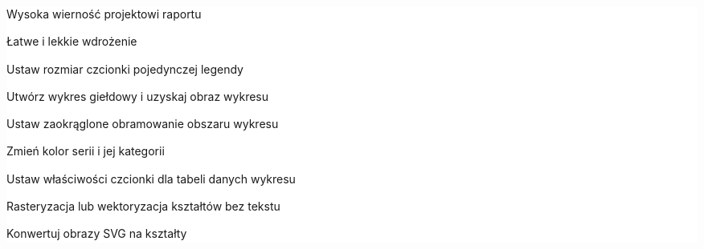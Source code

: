    </div>
   <div class="col-lg-4">
    <em class="fa fa-newspaper-o ico-blue fa-2x col-lg-2">
    </em>
    <p class="col-lg-10">
     Wysoka wierność projektowi raportu
    </p>
   </div>
   <div class="col-lg-4">
    <em class="fa fa-balance-scale ico-blue fa-2x col-lg-2">
    </em>
    <p class="col-lg-10">
     Łatwe i lekkie wdrożenie
    </p>
   </div>
   <div class="col-lg-4">
    <em class="fa fa-text-height ico-blue fa-2x col-lg-2">
    </em>
    <p class="col-lg-10">
     Ustaw rozmiar czcionki pojedynczej legendy
    </p>
   </div>
   <div class="col-lg-4">
    <em class="fa fa-area-chart ico-blue fa-2x col-lg-2">
    </em>
    <p class="col-lg-10">
     Utwórz wykres giełdowy i uzyskaj obraz wykresu
    </p>
   </div>
   <div class="col-lg-4">
    <em class="fa fa-pie-chart ico-blue fa-2x col-lg-2">
    </em>
    <p class="col-lg-10">
     Ustaw zaokrąglone obramowanie obszaru wykresu
    </p>
   </div>
   <div class="col-lg-4">
    <em class="fa fa-cogs ico-blue fa-2x col-lg-2">
    </em>
    <p class="col-lg-10">
     Zmień kolor serii i jej kategorii
    </p>
   </div>
   <div class="col-lg-4">
    <em class="fa fa-font ico-blue fa-2x col-lg-2">
    </em>
    <p class="col-lg-10">
     Ustaw właściwości czcionki dla tabeli danych wykresu
    </p>
   </div>
   <div class="col-lg-4">
    <em class="fa fa-cog ico-blue fa-2x col-lg-2">
    </em>
    <p class="col-lg-10">
     Rasteryzacja lub wektoryzacja kształtów bez tekstu
    </p>
   </div>
   <div class="col-lg-4">
    <em class="fa fa-share ico-blue fa-2x col-lg-2">
    </em>
    <p class="col-lg-10">
     Konwertuj obrazy SVG na kształty
    </p>
   </div>
